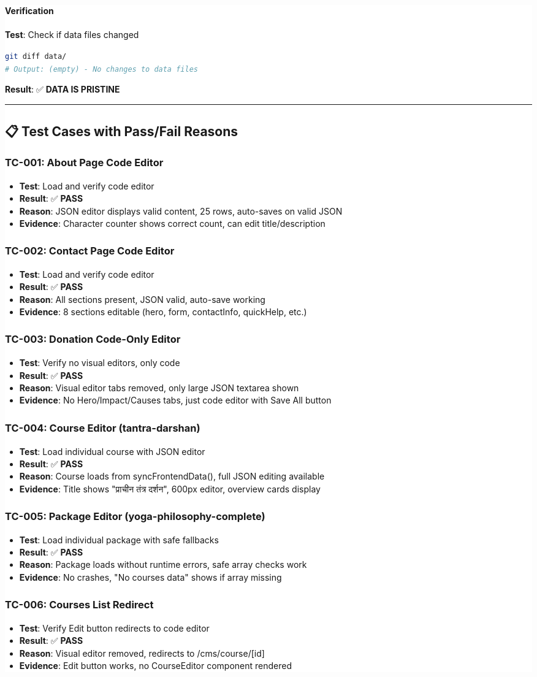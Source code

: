 #### Verification

**Test**: Check if data files changed
```bash
git diff data/
# Output: (empty) - No changes to data files
```

**Result**: ✅ **DATA IS PRISTINE**

---

## 📋 Test Cases with Pass/Fail Reasons

### TC-001: About Page Code Editor
- **Test**: Load and verify code editor
- **Result**: ✅ **PASS**
- **Reason**: JSON editor displays valid content, 25 rows, auto-saves on valid JSON
- **Evidence**: Character counter shows correct count, can edit title/description

### TC-002: Contact Page Code Editor  
- **Test**: Load and verify code editor
- **Result**: ✅ **PASS**
- **Reason**: All sections present, JSON valid, auto-save working
- **Evidence**: 8 sections editable (hero, form, contactInfo, quickHelp, etc.)

### TC-003: Donation Code-Only Editor
- **Test**: Verify no visual editors, only code
- **Result**: ✅ **PASS**
- **Reason**: Visual editor tabs removed, only large JSON textarea shown
- **Evidence**: No Hero/Impact/Causes tabs, just code editor with Save All button

### TC-004: Course Editor (tantra-darshan)
- **Test**: Load individual course with JSON editor
- **Result**: ✅ **PASS**
- **Reason**: Course loads from syncFrontendData(), full JSON editing available
- **Evidence**: Title shows "प्राचीन तंत्र दर्शन", 600px editor, overview cards display

### TC-005: Package Editor (yoga-philosophy-complete)
- **Test**: Load individual package with safe fallbacks
- **Result**: ✅ **PASS**
- **Reason**: Package loads without runtime errors, safe array checks work
- **Evidence**: No crashes, "No courses data" shows if array missing

### TC-006: Courses List Redirect
- **Test**: Verify Edit button redirects to code editor
- **Result**: ✅ **PASS**
- **Reason**: Visual editor removed, redirects to /cms/course/[id]
- **Evidence**: Edit button works, no CourseEditor component rendered

